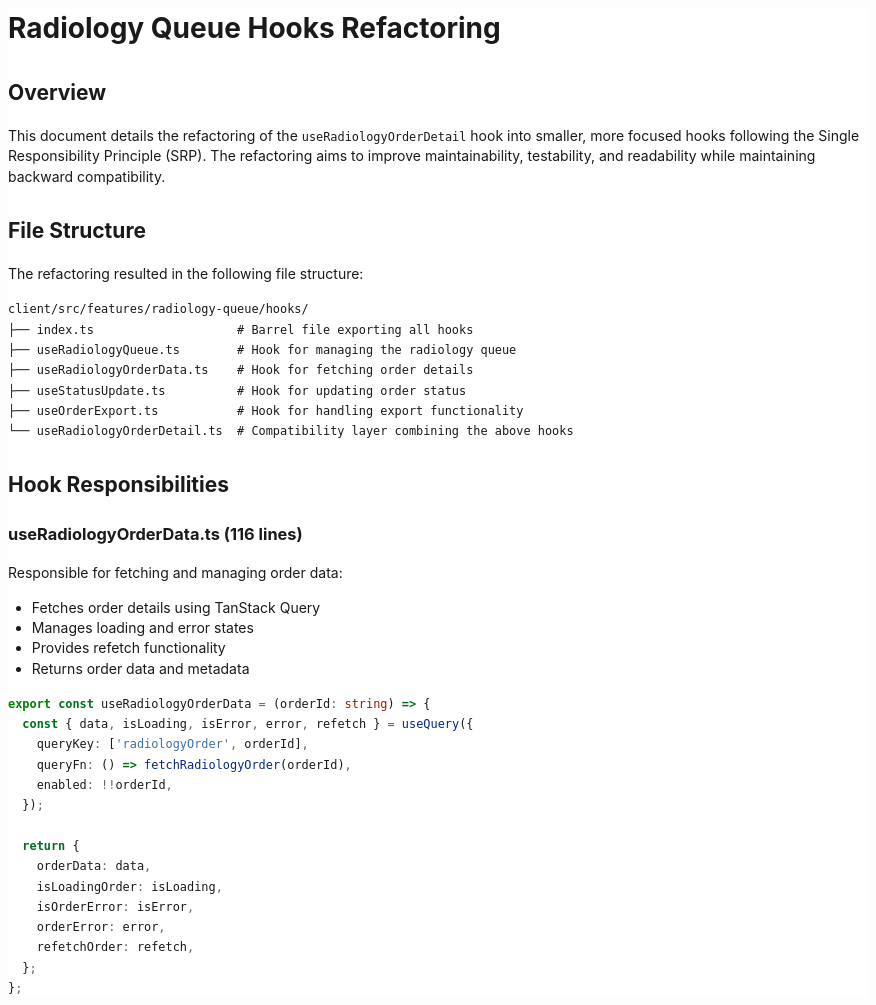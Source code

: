 # Radiology Queue Hooks Refactoring

## Overview

This document details the refactoring of the `useRadiologyOrderDetail` hook into smaller, more focused hooks following the Single Responsibility Principle (SRP). The refactoring aims to improve maintainability, testability, and readability while maintaining backward compatibility.

## File Structure

The refactoring resulted in the following file structure:

```
client/src/features/radiology-queue/hooks/
├── index.ts                    # Barrel file exporting all hooks
├── useRadiologyQueue.ts        # Hook for managing the radiology queue
├── useRadiologyOrderData.ts    # Hook for fetching order details
├── useStatusUpdate.ts          # Hook for updating order status
├── useOrderExport.ts           # Hook for handling export functionality
└── useRadiologyOrderDetail.ts  # Compatibility layer combining the above hooks
```

## Hook Responsibilities

### useRadiologyOrderData.ts (116 lines)

Responsible for fetching and managing order data:

- Fetches order details using TanStack Query
- Manages loading and error states
- Provides refetch functionality
- Returns order data and metadata

```typescript
export const useRadiologyOrderData = (orderId: string) => {
  const { data, isLoading, isError, error, refetch } = useQuery({
    queryKey: ['radiologyOrder', orderId],
    queryFn: () => fetchRadiologyOrder(orderId),
    enabled: !!orderId,
  });

  return {
    orderData: data,
    isLoadingOrder: isLoading,
    isOrderError: isError,
    orderError: error,
    refetchOrder: refetch,
  };
};
```

